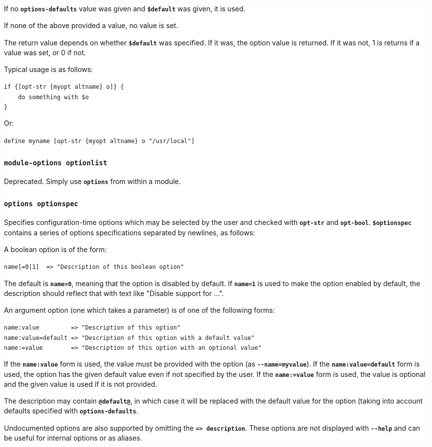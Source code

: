 If no **`options-defaults`** value was given and **`$default`** was given, it is used.

If none of the above provided a value, no value is set.

The return value depends on whether **`$default`** was specified. If it was, the option value is returned. If it was not, 1 is returns if a value was set, or 0 if not.

Typical usage is as follows:

~~~~~~~~~~~~
if {[opt-str {myopt altname} o]} {
    do something with $o
}
~~~~~~~~~~~~

Or:

~~~~~~~~~~~~
define myname [opt-str {myopt altname} o "/usr/local"]
~~~~~~~~~~~~

### `module-options optionlist`

Deprecated. Simply use **`options`** from within a module.

### `options optionspec`

Specifies configuration-time options which may be selected by the user and checked with **`opt-str`** and **`opt-bool`**. **`$optionspec`** contains a series of options specifications separated by newlines, as follows:

A boolean option is of the form:

~~~~~~~~~~~~
name[=0|1]  => "Description of this boolean option"
~~~~~~~~~~~~

The default is **`name=0`**, meaning that the option is disabled by default. If **`name=1`** is used to make the option enabled by default, the description should reflect that with text like "Disable support for ...".

An argument option (one which takes a parameter) is of one of the following forms:

~~~~~~~~~~~~
name:value         => "Description of this option"
name:value=default => "Description of this option with a default value"
name:=value        => "Description of this option with an optional value"
~~~~~~~~~~~~

If the **`name:value`** form is used, the value must be provided with the option (as **`--name=myvalue`**). If the **`name:value=default`** form is used, the option has the given default value even if not specified by the user. If the **`name:=value`** form is used, the value is optional and the given value is used if it is not provided.

The description may contain **`@default@`**, in which case it will be replaced with the default value for the option (taking into account defaults specified with **`options-defaults`**.

Undocumented options are also supported by omitting the **`=> description`**. These options are not displayed with **`--help`** and can be useful for internal options or as aliases.
